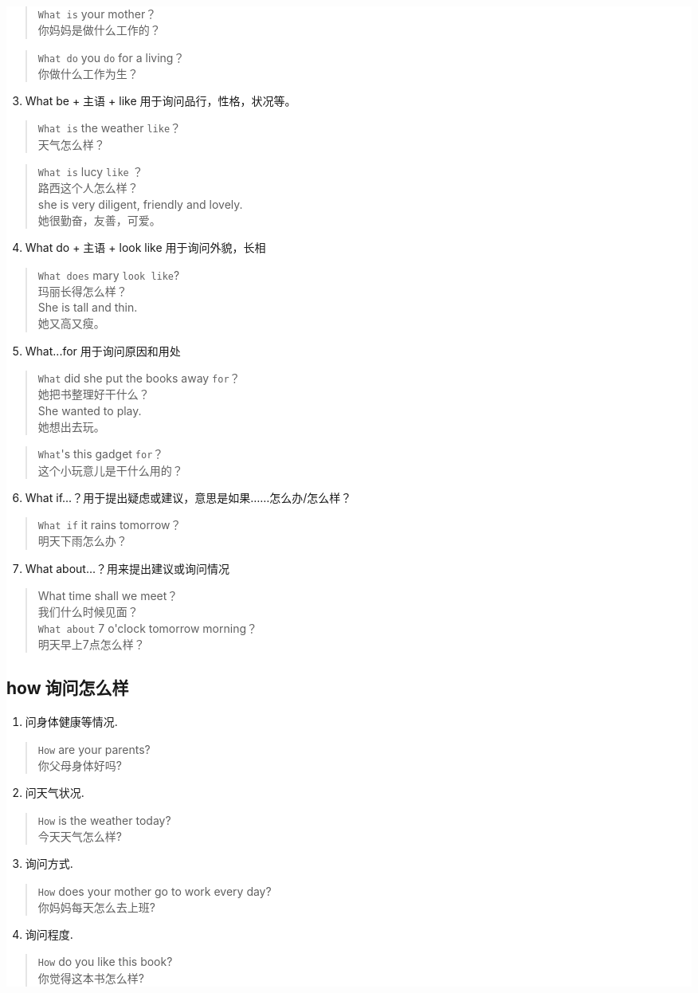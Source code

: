 > `What is` your mother？  
你妈妈是做什么工作的？

> `What do` you `do` for a living？  
你做什么工作为生？

3. What be + 主语 + like 用于询问品行，性格，状况等。
> `What is` the weather `like`？  
天气怎么样？

> `What is` lucy `like` ？  
路西这个人怎么样？  
she is very diligent, friendly and lovely.  
她很勤奋，友善，可爱。  

4. What do + 主语 + look like 用于询问外貌，长相

> `What does` mary `look like`?     
玛丽长得怎么样？  
She is tall and thin.  
她又高又瘦。

5. What...for 用于询问原因和用处

> `What` did she put the books away `for`？  
她把书整理好干什么？  
She wanted to play.  
她想出去玩。  

> `What`'s this gadget `for`？  
这个小玩意儿是干什么用的？

6. What if...？用于提出疑虑或建议，意思是如果……怎么办/怎么样？
> `What if` it rains tomorrow？  
明天下雨怎么办？   

7. What about...？用来提出建议或询问情况
> What time shall we meet？   
我们什么时候见面？   
`What about` 7 o'clock tomorrow morning？   
明天早上7点怎么样？

## **how 询问怎么样**

1. 问身体健康等情况.
> `How` are your parents?   
你父母身体好吗?

2. 问天气状况.
> `How` is the weather today?   
今天天气怎么样?

3. 询问方式.
> `How` does your mother go to work every day?   
你妈妈每天怎么去上班?

4. 询问程度.
> `How` do you like this book?   
你觉得这本书怎么样?
